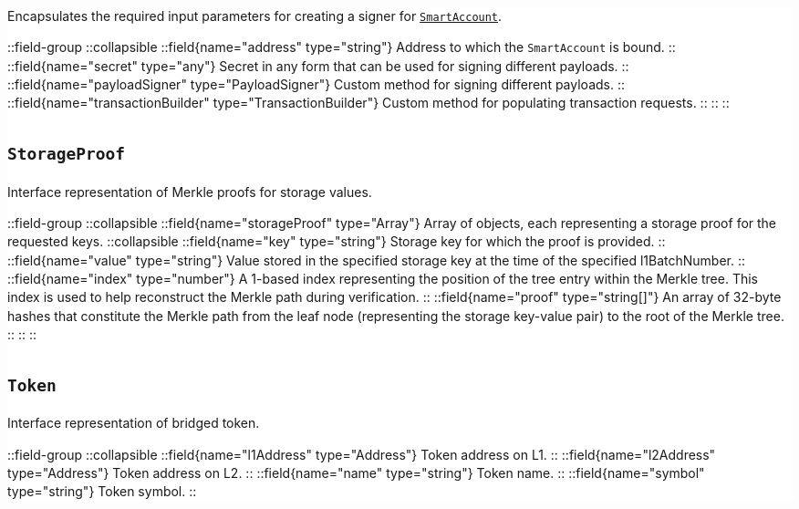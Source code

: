 Encapsulates the required input parameters for creating a signer for [`SmartAccount`](/sdk/js/ethers/api/v5/accounts/smartaccount).

::field-group
    ::collapsible
      ::field{name="address" type="string"}
      Address to which the `SmartAccount` is bound.
      ::
      ::field{name="secret" type="any"}
      Secret in any form that can be used for signing different payloads.
      ::
      ::field{name="payloadSigner" type="PayloadSigner"}
      Custom method for signing different payloads.
      ::
      ::field{name="transactionBuilder" type="TransactionBuilder"}
      Custom method for populating transaction requests.
      ::
    ::
::

## `StorageProof`

Interface representation of Merkle proofs for storage values.

::field-group
  ::collapsible
  ::field{name="storageProof" type="Array"}
  Array of objects, each representing a storage proof for the requested keys.
    ::collapsible
      ::field{name="key" type="string"}
      Storage key for which the proof is provided.
      ::
      ::field{name="value" type="string"}
      Value stored in the specified storage key at the time of the specified l1BatchNumber.
      ::
      ::field{name="index" type="number"}
      A 1-based index representing the position of the tree entry within the Merkle tree.
      This index is used to help reconstruct the Merkle path during verification.
      ::
      ::field{name="proof" type="string[]"}
      An array of 32-byte hashes that constitute the Merkle path from the leaf node
      (representing the storage key-value pair) to the root of the Merkle tree.
      ::
    ::
::

## `Token`

Interface representation of bridged token.

::field-group
    ::collapsible
      ::field{name="l1Address" type="Address"}
      Token address on L1.
      ::
      ::field{name="l2Address" type="Address"}
      Token address on L2.
      ::
      ::field{name="name" type="string"}
      Token name.
      ::
      ::field{name="symbol" type="string"}
      Token symbol.
      ::